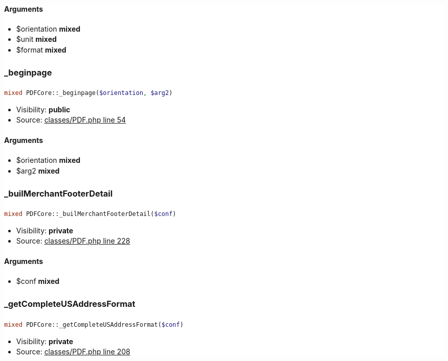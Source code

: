 
#### Arguments
* $orientation **mixed**
* $unit **mixed**
* $format **mixed**



### <a name="method-_beginpage"></a>_beginpage

```php
mixed PDFCore::_beginpage($orientation, $arg2)
```





* Visibility: **public**
* Source: [classes/PDF.php line 54](https://github.com/PrestaShop/PrestaShop/blob/1.5.0.1/classes/PDF.php#L54)


#### Arguments
* $orientation **mixed**
* $arg2 **mixed**



### <a name="method-_builMerchantFooterDetail"></a>_builMerchantFooterDetail

```php
mixed PDFCore::_builMerchantFooterDetail($conf)
```





* Visibility: **private**
* Source: [classes/PDF.php line 228](https://github.com/PrestaShop/PrestaShop/blob/1.5.0.1/classes/PDF.php#L228)


#### Arguments
* $conf **mixed**



### <a name="method-_getCompleteUSAddressFormat"></a>_getCompleteUSAddressFormat

```php
mixed PDFCore::_getCompleteUSAddressFormat($conf)
```





* Visibility: **private**
* Source: [classes/PDF.php line 208](https://github.com/PrestaShop/PrestaShop/blob/1.5.0.1/classes/PDF.php#L208)
